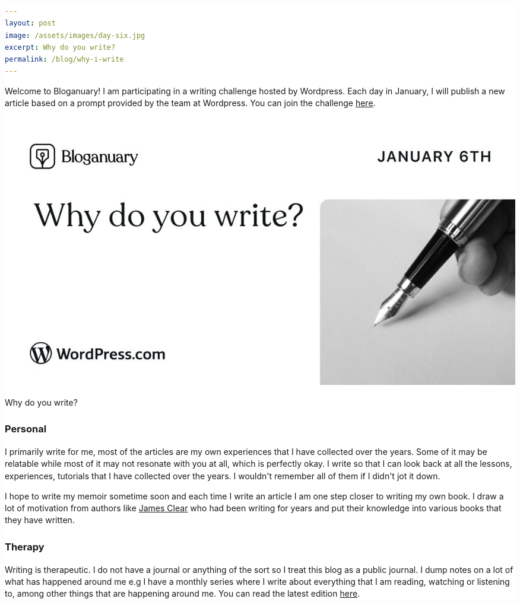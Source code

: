 ```yaml
---
layout: post
image: /assets/images/day-six.jpg
excerpt: Why do you write?
permalink: /blog/why-i-write
---
```


Welcome to Bloganuary! I am participating in a writing challenge hosted by Wordpress. Each day in January, I will publish a new article based on a prompt provided by the team at Wordpress. You can join the challenge [here](http://wordpress.com/bloganuary).

<img class="rounded-1" width="100%" alt="Why do you write?" src="/assets/images/day-six.jpg">

Why do you write?

### Personal
I primarily write for me, most of the articles are my own experiences that I have collected over the years. Some of it may be relatable while most of it may not resonate with you at all, which is perfectly okay. I write so that I can look back at all the lessons, experiences, tutorials that I have collected over the years. I wouldn't remember all of them if I didn't jot it down.

I hope to write my memoir sometime soon and each time I write an article I am one step closer to writing my own book. I draw a lot of motivation from authors like [James Clear](https://jamesclear.com/) who had been writing for years and put their knowledge into various books that they have written.

### Therapy 

Writing is therapeutic. I do not have a journal or anything of the sort so I treat this blog as a public journal. I dump notes on a lot of what has happened around me e.g I have a monthly series where I write about everything that I am reading, watching or listening to, among other things that are happening around me. You can read the latest edition [here](https://stuartelimu.me/december). 
